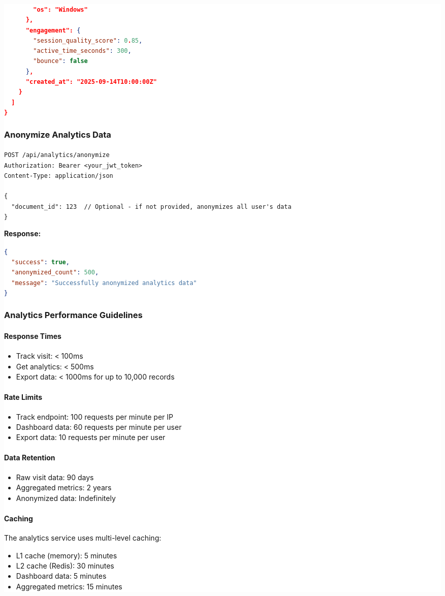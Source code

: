 ```json
        "os": "Windows"
      },
      "engagement": {
        "session_quality_score": 0.85,
        "active_time_seconds": 300,
        "bounce": false
      },
      "created_at": "2025-09-14T10:00:00Z"
    }
  ]
}
```

### Anonymize Analytics Data
```http
POST /api/analytics/anonymize
Authorization: Bearer <your_jwt_token>
Content-Type: application/json

{
  "document_id": 123  // Optional - if not provided, anonymizes all user's data
}
```

**Response:**
```json
{
  "success": true,
  "anonymized_count": 500,
  "message": "Successfully anonymized analytics data"
}
```

### Analytics Performance Guidelines

#### Response Times
- Track visit: < 100ms
- Get analytics: < 500ms
- Export data: < 1000ms for up to 10,000 records

#### Rate Limits
- Track endpoint: 100 requests per minute per IP
- Dashboard data: 60 requests per minute per user
- Export data: 10 requests per minute per user

#### Data Retention
- Raw visit data: 90 days
- Aggregated metrics: 2 years
- Anonymized data: Indefinitely

#### Caching
The analytics service uses multi-level caching:
- L1 cache (memory): 5 minutes
- L2 cache (Redis): 30 minutes
- Dashboard data: 5 minutes
- Aggregated metrics: 15 minutes
